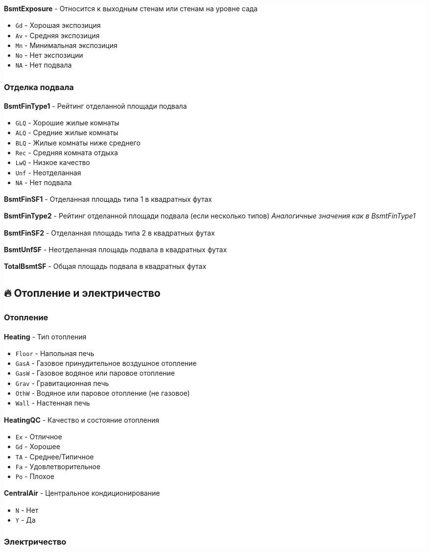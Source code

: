 **BsmtExposure** - Относится к выходным стенам или стенам на уровне сада
- `Gd` - Хорошая экспозиция
- `Av` - Средняя экспозиция
- `Mn` - Минимальная экспозиция
- `No` - Нет экспозиции
- `NA` - Нет подвала

### Отделка подвала

**BsmtFinType1** - Рейтинг отделанной площади подвала
- `GLQ` - Хорошие жилые комнаты
- `ALQ` - Средние жилые комнаты
- `BLQ` - Жилые комнаты ниже среднего
- `Rec` - Средняя комната отдыха
- `LwQ` - Низкое качество
- `Unf` - Неотделанная
- `NA` - Нет подвала

**BsmtFinSF1** - Отделанная площадь типа 1 в квадратных футах

**BsmtFinType2** - Рейтинг отделанной площади подвала (если несколько типов)
*Аналогичные значения как в BsmtFinType1*

**BsmtFinSF2** - Отделанная площадь типа 2 в квадратных футах

**BsmtUnfSF** - Неотделанная площадь подвала в квадратных футах

**TotalBsmtSF** - Общая площадь подвала в квадратных футах

## 🔥 Отопление и электричество

### Отопление

**Heating** - Тип отопления
- `Floor` - Напольная печь
- `GasA` - Газовое принудительное воздушное отопление
- `GasW` - Газовое водяное или паровое отопление
- `Grav` - Гравитационная печь
- `OthW` - Водяное или паровое отопление (не газовое)
- `Wall` - Настенная печь

**HeatingQC** - Качество и состояние отопления
- `Ex` - Отличное
- `Gd` - Хорошее
- `TA` - Среднее/Типичное
- `Fa` - Удовлетворительное
- `Po` - Плохое

**CentralAir** - Центральное кондиционирование
- `N` - Нет
- `Y` - Да

### Электричество
